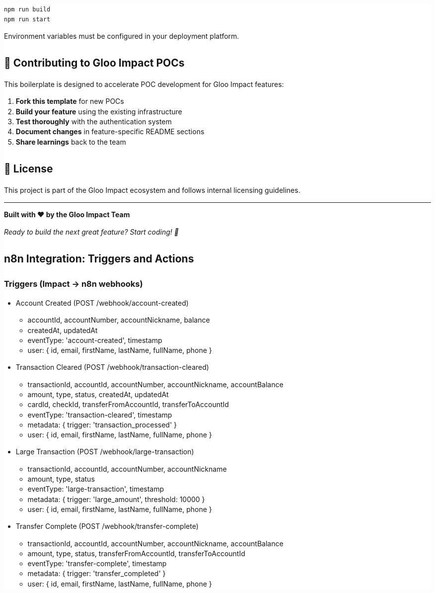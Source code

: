 ```bash
npm run build
npm run start
```

Environment variables must be configured in your deployment platform.

## 🤝 Contributing to Gloo Impact POCs

This boilerplate is designed to accelerate POC development for Gloo Impact features:

1. **Fork this template** for new POCs
2. **Build your feature** using the existing infrastructure
3. **Test thoroughly** with the authentication system
4. **Document changes** in feature-specific README sections
5. **Share learnings** back to the team

## 📝 License

This project is part of the Gloo Impact ecosystem and follows internal licensing guidelines.

---

**Built with ❤️ by the Gloo Impact Team**

*Ready to build the next great feature? Start coding! 🚀*

## n8n Integration: Triggers and Actions

### Triggers (Impact → n8n webhooks)

- Account Created (POST /webhook/account-created)
  - accountId, accountNumber, accountNickname, balance
  - createdAt, updatedAt
  - eventType: 'account-created', timestamp
  - user: { id, email, firstName, lastName, fullName, phone }

- Transaction Cleared (POST /webhook/transaction-cleared)
  - transactionId, accountId, accountNumber, accountNickname, accountBalance
  - amount, type, status, createdAt, updatedAt
  - cardId, checkId, transferFromAccountId, transferToAccountId
  - eventType: 'transaction-cleared', timestamp
  - metadata: { trigger: 'transaction_processed' }
  - user: { id, email, firstName, lastName, fullName, phone }

- Large Transaction (POST /webhook/large-transaction)
  - transactionId, accountId, accountNumber, accountNickname
  - amount, type, status
  - eventType: 'large-transaction', timestamp
  - metadata: { trigger: 'large_amount', threshold: 10000 }
  - user: { id, email, firstName, lastName, fullName, phone }

- Transfer Complete (POST /webhook/transfer-complete)
  - transactionId, accountId, accountNumber, accountNickname, accountBalance
  - amount, type, status, transferFromAccountId, transferToAccountId
  - eventType: 'transfer-complete', timestamp
  - metadata: { trigger: 'transfer_completed' }
  - user: { id, email, firstName, lastName, fullName, phone }
